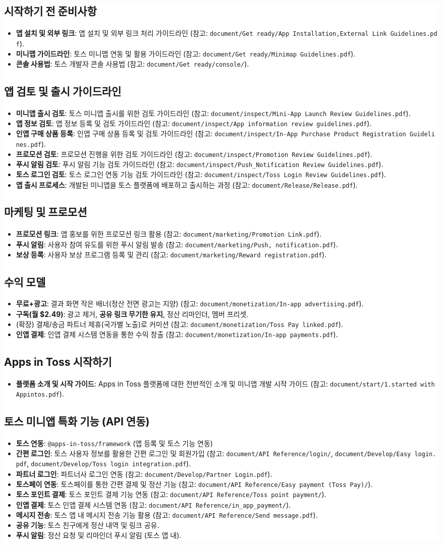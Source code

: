 ## 시작하기 전 준비사항

*   **앱 설치 및 외부 링크**: 앱 설치 및 외부 링크 처리 가이드라인 (참고: `document/Get ready/App Installation,External Link Guidelines.pdf`).
*   **미니맵 가이드라인**: 토스 미니맵 연동 및 활용 가이드라인 (참고: `document/Get ready/Minimap Guidelines.pdf`).
*   **콘솔 사용법**: 토스 개발자 콘솔 사용법 (참고: `document/Get ready/console/`).

## 앱 검토 및 출시 가이드라인

*   **미니앱 출시 검토**: 토스 미니앱 출시를 위한 검토 가이드라인 (참고: `document/inspect/Mini-App Launch Review Guidelines.pdf`).
*   **앱 정보 검토**: 앱 정보 등록 및 검토 가이드라인 (참고: `document/inspect/App information review guidelines.pdf`).
*   **인앱 구매 상품 등록**: 인앱 구매 상품 등록 및 검토 가이드라인 (참고: `document/inspect/In-App Purchase Product Registration Guidelines.pdf`).
*   **프로모션 검토**: 프로모션 진행을 위한 검토 가이드라인 (참고: `document/inspect/Promotion Review Guidelines.pdf`).
*   **푸시 알림 검토**: 푸시 알림 기능 검토 가이드라인 (참고: `document/inspect/Push_Notification Review Guidelines.pdf`).
*   **토스 로그인 검토**: 토스 로그인 연동 기능 검토 가이드라인 (참고: `document/inspect/Toss Login Review Guidelines.pdf`).
*   **앱 출시 프로세스**: 개발된 미니앱을 토스 플랫폼에 배포하고 출시하는 과정 (참고: `document/Release/Release.pdf`).

## 마케팅 및 프로모션

*   **프로모션 링크**: 앱 홍보를 위한 프로모션 링크 활용 (참고: `document/marketing/Promotion Link.pdf`).
*   **푸시 알림**: 사용자 참여 유도를 위한 푸시 알림 발송 (참고: `document/marketing/Push, notification.pdf`).
*   **보상 등록**: 사용자 보상 프로그램 등록 및 관리 (참고: `document/marketing/Reward registration.pdf`).

## 수익 모델

*   **무료+광고**: 결과 화면 작은 배너(정산 전면 광고는 지양) (참고: `document/monetization/In-app advertising.pdf`).
*   **구독(월 $2.49)**: 광고 제거, **공유 링크 무기한 유지**, 정산 리마인더, 멤버 프리셋.
*   (확장) 결제/송금 파트너 제휴(국가별 노출)로 커미션 (참고: `document/monetization/Toss Pay linked.pdf`).
*   **인앱 결제**: 인앱 결제 시스템 연동을 통한 수익 창출 (참고: `document/monetization/In-app payments.pdf`).

## Apps in Toss 시작하기

*   **플랫폼 소개 및 시작 가이드**: Apps in Toss 플랫폼에 대한 전반적인 소개 및 미니앱 개발 시작 가이드 (참고: `document/start/1.started with Appintos.pdf`).

## 토스 미니앱 특화 기능 (API 연동)

*   **토스 연동**: `@apps-in-toss/framework` (앱 등록 및 토스 기능 연동)
*   **간편 로그인**: 토스 사용자 정보를 활용한 간편 로그인 및 회원가입 (참고: `document/API Reference/login/`, `document/Develop/Easy login.pdf`, `document/Develop/Toss login integration.pdf`).
*   **파트너 로그인**: 파트너사 로그인 연동 (참고: `document/Develop/Partner Login.pdf`).
*   **토스페이 연동**: 토스페이를 통한 간편 결제 및 정산 기능 (참고: `document/API Reference/Easy payment (Toss Pay)/`).
*   **토스 포인트 결제**: 토스 포인트 결제 기능 연동 (참고: `document/API Reference/Toss point payment/`).
*   **인앱 결제**: 토스 인앱 결제 시스템 연동 (참고: `document/API Reference/in_app_payment/`).
*   **메시지 전송**: 토스 앱 내 메시지 전송 기능 활용 (참고: `document/API Reference/Send message.pdf`).
*   **공유 기능**: 토스 친구에게 정산 내역 및 링크 공유.
*   **푸시 알림**: 정산 요청 및 리마인더 푸시 알림 (토스 앱 내).
